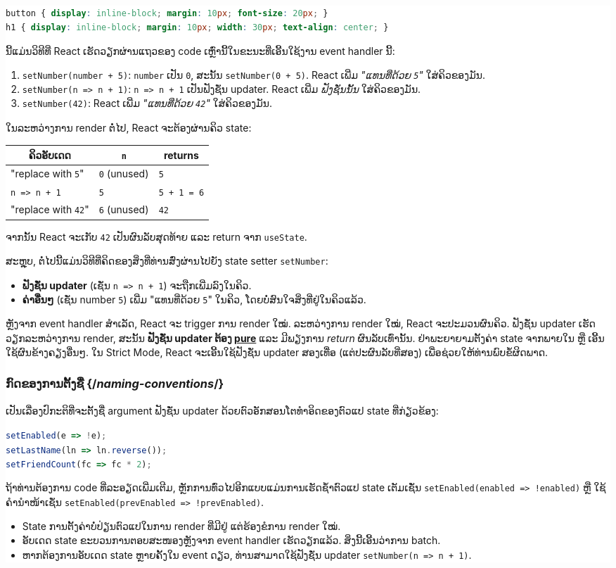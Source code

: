 ```css
button { display: inline-block; margin: 10px; font-size: 20px; }
h1 { display: inline-block; margin: 10px; width: 30px; text-align: center; }
```

</Sandpack>

ນີ້ແມ່ນວິທີທີ່ React ເຮັດວຽກຜ່ານແຖວຂອງ code ເຫຼົ່ານີ້ໃນຂະນະທີ່ເອີ້ນໃຊ້ງານ event handler ນີ້:

1. `setNumber(number + 5)`: `number` ເປັນ `0`, ສະນັ້ນ `setNumber(0 + 5)`. React ເພີ່ມ *"ແທນທີ່ດ້ວຍ `5`"* ໃສ່ຄິວຂອງມັນ.
2. `setNumber(n => n + 1)`: `n => n + 1` ເປັນຟັງຊັ່ນ updater. React ເພີ່ມ *ຟັງຊັ່ນນັ້ນ* ໃສ່ຄິວຂອງມັນ.
3. `setNumber(42)`: React ເພີ່ມ *"ແທນທີ່ດ້ວຍ `42`"* ໃສ່ຄິວຂອງມັນ.

ໃນລະຫວ່າງການ render ຕໍ່ໄປ, React ຈະຕ້ອງຜ່ານຄິວ state:

|   ຄິວອັບເດດ       | `n` | returns |
|--------------|---------|-----|
| "replace with `5`" | `0` (unused) | `5` |
| `n => n + 1` | `5` | `5 + 1 = 6` |
| "replace with `42`" | `6` (unused) | `42` |

ຈາກນັ້ນ React ຈະເກັບ `42` ເປັນຜົນລັບສຸດທ້າຍ ແລະ return ຈາກ `useState`.

ສະຫຼຸບ, ຕໍ່ໄປນີ້ແມ່ນວິທີທີ່ຄິດຂອງສິ່ງທີ່ທ່ານສົ່ງຜ່ານໄປຍັງ state setter `setNumber`:

* **ຟັງຊັ່ນ updater** (ເຊັ່ນ `n => n + 1`) ຈະຖືກເພີ່ມລົງໃນຄິວ.
* **ຄ່າອື່ນໆ** (ເຊັ່ນ number `5`) ເພີ່ມ "ແທນທີ່ດ້ວຍ `5`" ໃນຄິວ, ໂດຍບໍ່ສົນໃຈສິ່ງທີ່ຢູ່ໃນຄິວແລ້ວ.

ຫຼັງຈາກ event handler ສຳເລັດ, React ຈະ trigger ການ render ໃໝ່. ລະຫວ່າງການ render ໃໝ່, React ຈະປະມວນຜົນຄິວ. ຟັງຊັ່ນ updater ເຮັດວຽກລະຫວ່າງການ render, ສະນັ້ນ **ຟັງຊັ່ນ updater ຕ້ອງ [pure](/learn/keeping-components-pure)** ແລະ ມີພຽງການ *return* ຜົນລັບເທົ່ານັ້ນ. ຢ່າພະຍາຍາມຕັ້ງຄ່າ state ຈາກພາຍໃນ ຫຼື ເອີ້ນໃຊ້ຜົນຂ້າງຄຽງອື່ນໆ. ໃນ Strict Mode, React ຈະເອີ້ນໃຊ້ຟັງຊັ່ນ updater  ສອງເທື່ອ (ແຕ່ປະຜົນລັບທີ່ສອງ) ເພື່ອຊ່ວຍໃຫ້ທ່ານພົບຂໍ້ຜິດພາດ.

### ກົດຂອງການຕັ້ງຊື່ {/*naming-conventions*/}

ເປັນເລື່ອງປົກະຕິທີ່ຈະຕັ້ງຊື່ argument ຟັງຊັ່ນ updater ດ້ວຍຕົວອັກສອນໂຕທຳອິດຂອງຕົວແປ state ທີ່ກ່ຽວຂ້ອງ:

```js
setEnabled(e => !e);
setLastName(ln => ln.reverse());
setFriendCount(fc => fc * 2);
```

ຖ້າທ່ານຕ້ອງການ code ທີ່ລະອຽດເພີ່ມເຕີມ, ຫຼັກການທົ່ວໄປອີກແບບແມ່ນການເຮັດຊໍ້າຕົວແປ state ເຕັມເຊັ່ນ `setEnabled(enabled => !enabled)` ຫຼື ໃຊ້ຄຳນຳໜ້າເຊັ່ນ `setEnabled(prevEnabled => !prevEnabled)`.

<Recap>

* State ການຕັ້ງຄ່າບໍ່ປ່ຽນຕົວແປໃນການ render ທີ່ມີຢູ່ ແຕ່ຮ້ອງຂໍການ render ໃໝ່.
* ອັບເດດ state ຂະບວນການຕອບສະໜອງຫຼັງຈາກ event handler ເຮັດວຽກແລ້ວ. ສິ່ງນີ້ເອີ້ນວ່າການ batch.
* ຫາກຕ້ອງການອັບເດດ state ຫຼາຍຄັ້ງໃນ event ດຽວ, ທ່ານສາມາດໃຊ້ຟັງຊັ່ນ updater `setNumber(n => n + 1)`.
